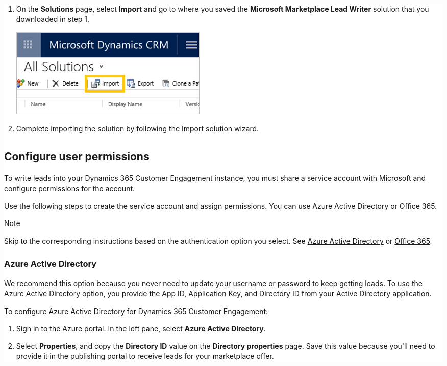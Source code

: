 1. On the **Solutions** page, select **Import** and go to where you saved the **Microsoft Marketplace Lead Writer** solution that you downloaded in step 1.

    ![Import button](./media/commercial-marketplace-lead-management-instructions-dynamics/dynamics-crm-import.png)

1. Complete importing the solution by following the Import solution wizard.

## Configure user permissions

To write leads into your Dynamics 365 Customer Engagement instance, you must share a service account with Microsoft and configure permissions for the account.

Use the following steps to create the service account and assign permissions. You can use Azure Active Directory or Office 365.

>[!NOTE]
>Skip to the corresponding instructions based on the authentication option you select. See [Azure Active Directory](#azure-active-directory) or [Office 365](#office-365).

### Azure Active Directory

We recommend this option because you never need to update your username or password to keep getting leads. To use the Azure Active Directory option, you provide the App ID, Application Key, and Directory ID from your Active Directory application.

To configure Azure Active Directory for Dynamics 365 Customer Engagement:

1. Sign in to the [Azure portal](https://portal.azure.com/). In the left pane, select **Azure Active Directory**.

1. Select **Properties**, and copy the **Directory ID** value on the **Directory properties** page. Save this value because you'll need to provide it in the publishing portal to receive leads for your marketplace offer.
